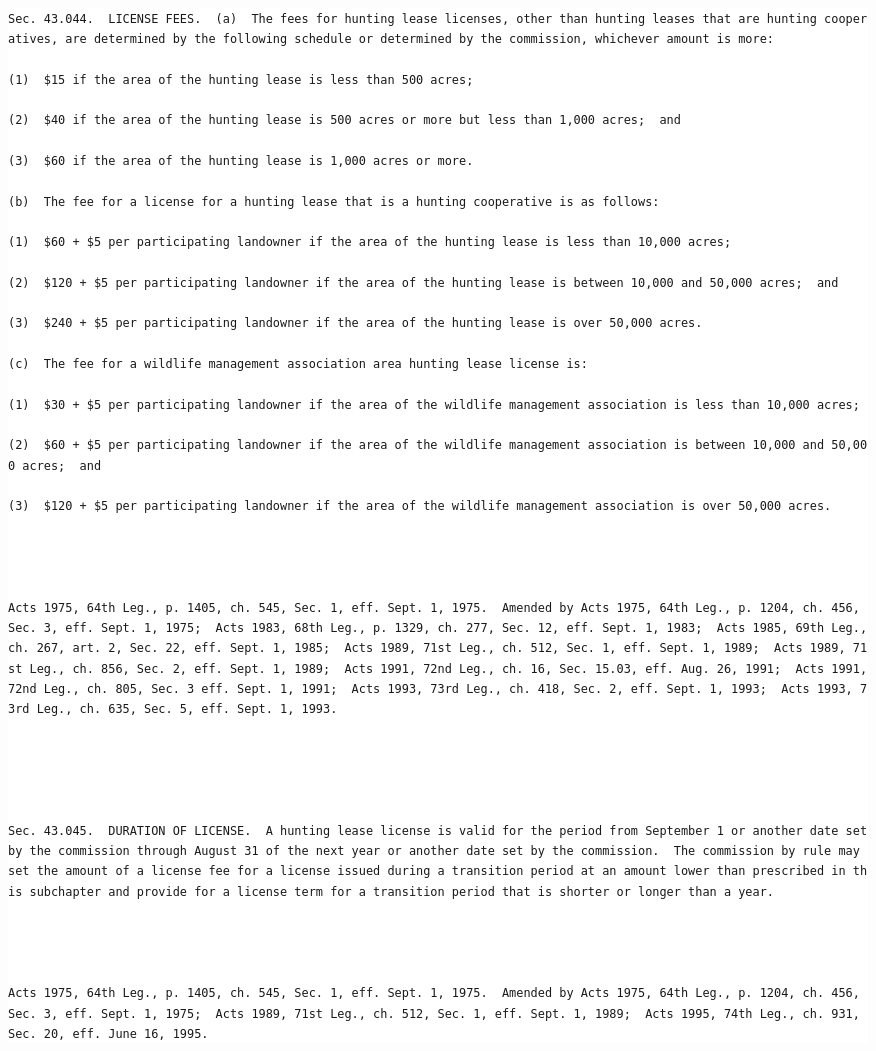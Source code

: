     
    
    
    
    Sec. 43.044.  LICENSE FEES.  (a)  The fees for hunting lease licenses, other than hunting leases that are hunting cooperatives, are determined by the following schedule or determined by the commission, whichever amount is more:
    
    (1)  $15 if the area of the hunting lease is less than 500 acres;
    
    (2)  $40 if the area of the hunting lease is 500 acres or more but less than 1,000 acres;  and
    
    (3)  $60 if the area of the hunting lease is 1,000 acres or more.
    
    (b)  The fee for a license for a hunting lease that is a hunting cooperative is as follows:
    
    (1)  $60 + $5 per participating landowner if the area of the hunting lease is less than 10,000 acres;
    
    (2)  $120 + $5 per participating landowner if the area of the hunting lease is between 10,000 and 50,000 acres;  and
    
    (3)  $240 + $5 per participating landowner if the area of the hunting lease is over 50,000 acres.
    
    (c)  The fee for a wildlife management association area hunting lease license is:
    
    (1)  $30 + $5 per participating landowner if the area of the wildlife management association is less than 10,000 acres;
    
    (2)  $60 + $5 per participating landowner if the area of the wildlife management association is between 10,000 and 50,000 acres;  and
    
    (3)  $120 + $5 per participating landowner if the area of the wildlife management association is over 50,000 acres.
    
    
    
    
    Acts 1975, 64th Leg., p. 1405, ch. 545, Sec. 1, eff. Sept. 1, 1975.  Amended by Acts 1975, 64th Leg., p. 1204, ch. 456, Sec. 3, eff. Sept. 1, 1975;  Acts 1983, 68th Leg., p. 1329, ch. 277, Sec. 12, eff. Sept. 1, 1983;  Acts 1985, 69th Leg., ch. 267, art. 2, Sec. 22, eff. Sept. 1, 1985;  Acts 1989, 71st Leg., ch. 512, Sec. 1, eff. Sept. 1, 1989;  Acts 1989, 71st Leg., ch. 856, Sec. 2, eff. Sept. 1, 1989;  Acts 1991, 72nd Leg., ch. 16, Sec. 15.03, eff. Aug. 26, 1991;  Acts 1991, 72nd Leg., ch. 805, Sec. 3 eff. Sept. 1, 1991;  Acts 1993, 73rd Leg., ch. 418, Sec. 2, eff. Sept. 1, 1993;  Acts 1993, 73rd Leg., ch. 635, Sec. 5, eff. Sept. 1, 1993.
    
    
    
    
    
    Sec. 43.045.  DURATION OF LICENSE.  A hunting lease license is valid for the period from September 1 or another date set by the commission through August 31 of the next year or another date set by the commission.  The commission by rule may set the amount of a license fee for a license issued during a transition period at an amount lower than prescribed in this subchapter and provide for a license term for a transition period that is shorter or longer than a year.
    
    
    
    
    Acts 1975, 64th Leg., p. 1405, ch. 545, Sec. 1, eff. Sept. 1, 1975.  Amended by Acts 1975, 64th Leg., p. 1204, ch. 456, Sec. 3, eff. Sept. 1, 1975;  Acts 1989, 71st Leg., ch. 512, Sec. 1, eff. Sept. 1, 1989;  Acts 1995, 74th Leg., ch. 931, Sec. 20, eff. June 16, 1995.
    
    
    